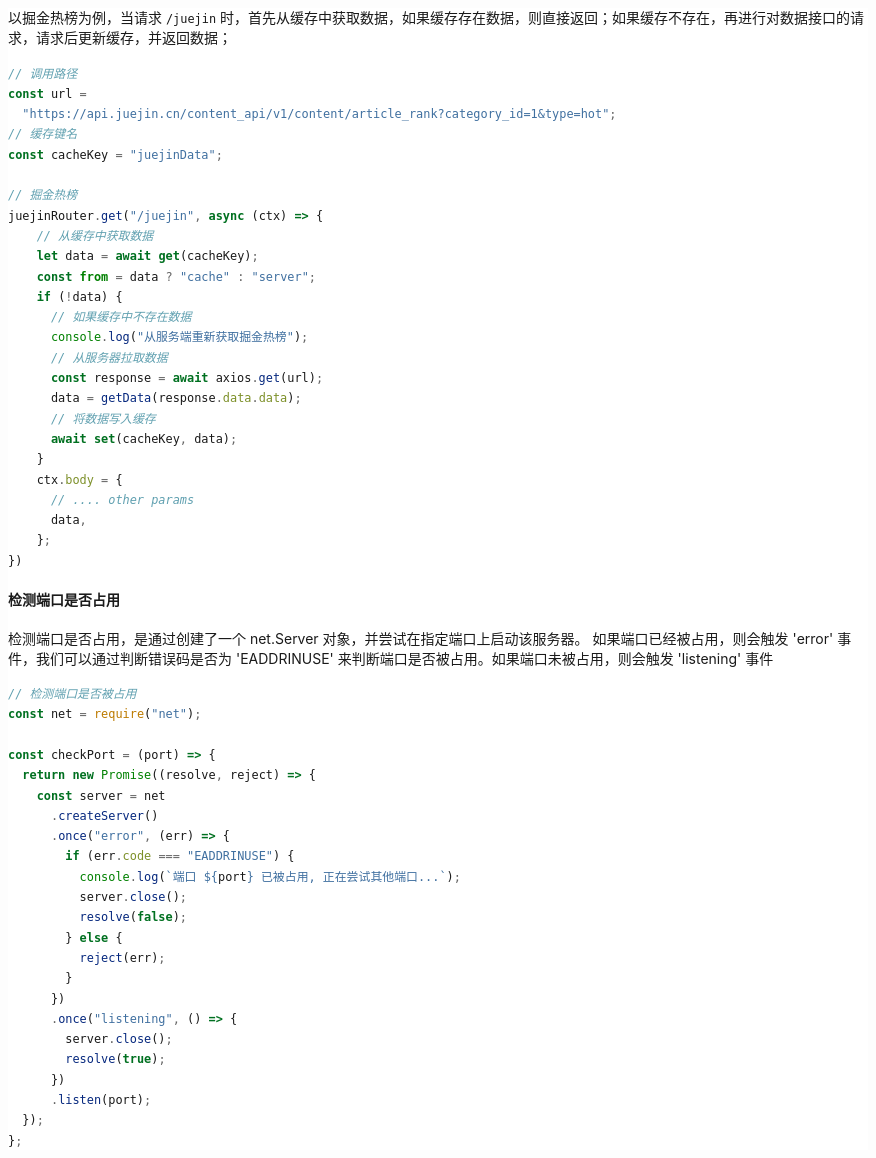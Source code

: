 以掘金热榜为例，当请求 `/juejin` 时，首先从缓存中获取数据，如果缓存存在数据，则直接返回；如果缓存不存在，再进行对数据接口的请求，请求后更新缓存，并返回数据；
```js
// 调用路径
const url =
  "https://api.juejin.cn/content_api/v1/content/article_rank?category_id=1&type=hot";
// 缓存键名
const cacheKey = "juejinData";

// 掘金热榜
juejinRouter.get("/juejin", async (ctx) => {
    // 从缓存中获取数据
    let data = await get(cacheKey);
    const from = data ? "cache" : "server";
    if (!data) {
      // 如果缓存中不存在数据
      console.log("从服务端重新获取掘金热榜");
      // 从服务器拉取数据
      const response = await axios.get(url);
      data = getData(response.data.data);
      // 将数据写入缓存
      await set(cacheKey, data);
    }
    ctx.body = {
      // .... other params
      data,
    };
})
```

#### 检测端口是否占用
检测端口是否占用，是通过创建了一个 net.Server 对象，并尝试在指定端口上启动该服务器。
如果端口已经被占用，则会触发 'error' 事件，我们可以通过判断错误码是否为 'EADDRINUSE' 来判断端口是否被占用。如果端口未被占用，则会触发 'listening' 事件

```js
// 检测端口是否被占用
const net = require("net");

const checkPort = (port) => {
  return new Promise((resolve, reject) => {
    const server = net
      .createServer()
      .once("error", (err) => {
        if (err.code === "EADDRINUSE") {
          console.log(`端口 ${port} 已被占用, 正在尝试其他端口...`);
          server.close();
          resolve(false);
        } else {
          reject(err);
        }
      })
      .once("listening", () => {
        server.close();
        resolve(true);
      })
      .listen(port);
  });
};
```
